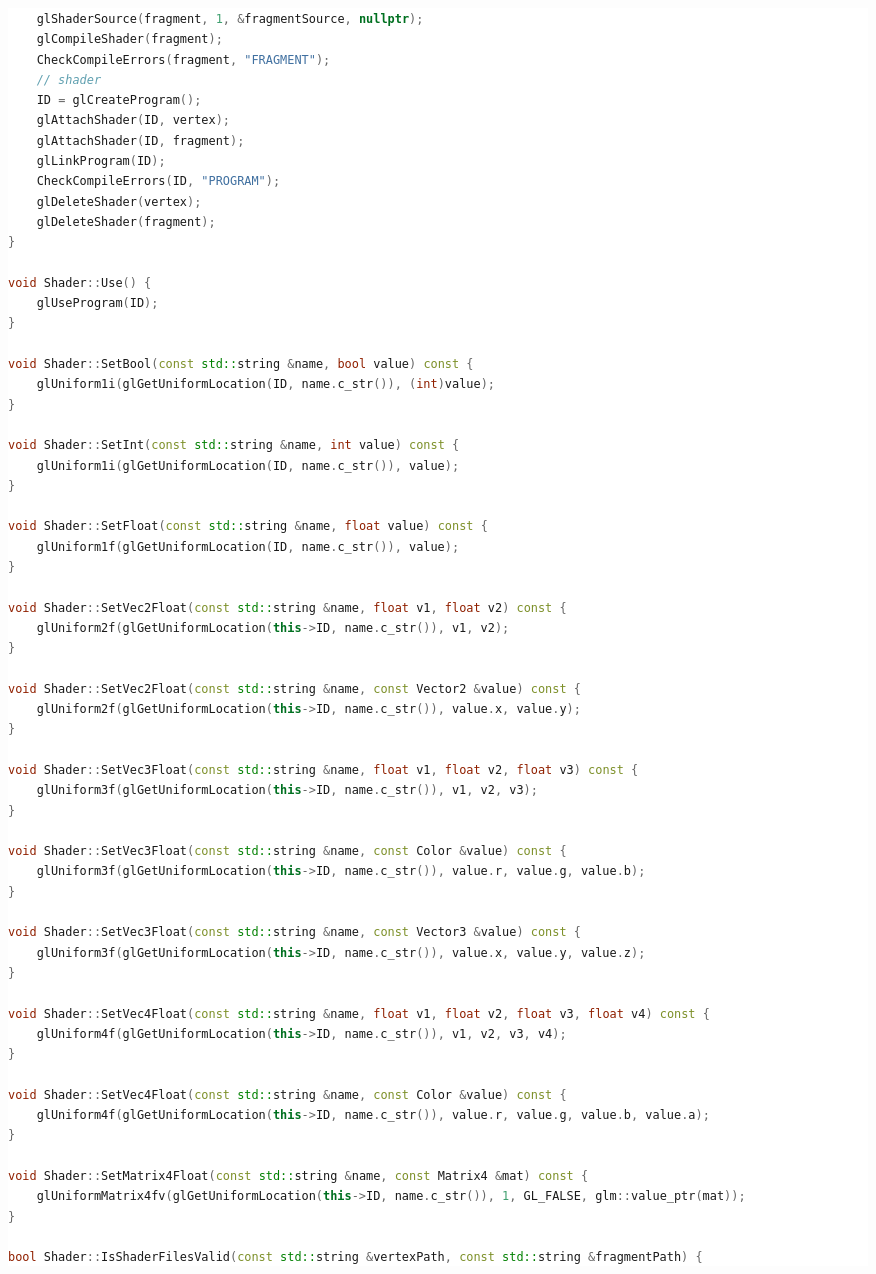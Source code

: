 ```c++
    glShaderSource(fragment, 1, &fragmentSource, nullptr);
    glCompileShader(fragment);
    CheckCompileErrors(fragment, "FRAGMENT");
    // shader
    ID = glCreateProgram();
    glAttachShader(ID, vertex);
    glAttachShader(ID, fragment);
    glLinkProgram(ID);
    CheckCompileErrors(ID, "PROGRAM");
    glDeleteShader(vertex);
    glDeleteShader(fragment);
}

void Shader::Use() {
    glUseProgram(ID);
}

void Shader::SetBool(const std::string &name, bool value) const {
    glUniform1i(glGetUniformLocation(ID, name.c_str()), (int)value);
}

void Shader::SetInt(const std::string &name, int value) const {
    glUniform1i(glGetUniformLocation(ID, name.c_str()), value);
}

void Shader::SetFloat(const std::string &name, float value) const {
    glUniform1f(glGetUniformLocation(ID, name.c_str()), value);
}

void Shader::SetVec2Float(const std::string &name, float v1, float v2) const {
    glUniform2f(glGetUniformLocation(this->ID, name.c_str()), v1, v2);
}

void Shader::SetVec2Float(const std::string &name, const Vector2 &value) const {
    glUniform2f(glGetUniformLocation(this->ID, name.c_str()), value.x, value.y);
}

void Shader::SetVec3Float(const std::string &name, float v1, float v2, float v3) const {
    glUniform3f(glGetUniformLocation(this->ID, name.c_str()), v1, v2, v3);
}

void Shader::SetVec3Float(const std::string &name, const Color &value) const {
    glUniform3f(glGetUniformLocation(this->ID, name.c_str()), value.r, value.g, value.b);
}

void Shader::SetVec3Float(const std::string &name, const Vector3 &value) const {
    glUniform3f(glGetUniformLocation(this->ID, name.c_str()), value.x, value.y, value.z);
}

void Shader::SetVec4Float(const std::string &name, float v1, float v2, float v3, float v4) const {
    glUniform4f(glGetUniformLocation(this->ID, name.c_str()), v1, v2, v3, v4);
}

void Shader::SetVec4Float(const std::string &name, const Color &value) const {
    glUniform4f(glGetUniformLocation(this->ID, name.c_str()), value.r, value.g, value.b, value.a);
}

void Shader::SetMatrix4Float(const std::string &name, const Matrix4 &mat) const {
    glUniformMatrix4fv(glGetUniformLocation(this->ID, name.c_str()), 1, GL_FALSE, glm::value_ptr(mat));
}

bool Shader::IsShaderFilesValid(const std::string &vertexPath, const std::string &fragmentPath) {
```